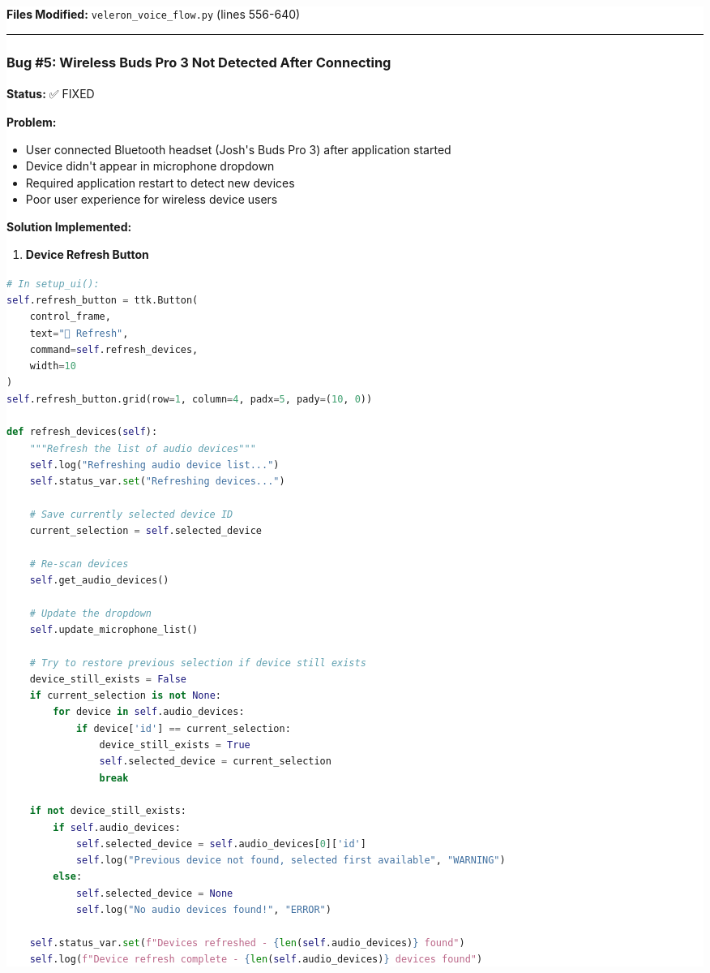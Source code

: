 **Files Modified:** `veleron_voice_flow.py` (lines 556-640)

---

### Bug #5: Wireless Buds Pro 3 Not Detected After Connecting
**Status:** ✅ FIXED

**Problem:**
- User connected Bluetooth headset (Josh's Buds Pro 3) after application started
- Device didn't appear in microphone dropdown
- Required application restart to detect new devices
- Poor user experience for wireless device users

**Solution Implemented:**
1. **Device Refresh Button**
```python
# In setup_ui():
self.refresh_button = ttk.Button(
    control_frame,
    text="🔄 Refresh",
    command=self.refresh_devices,
    width=10
)
self.refresh_button.grid(row=1, column=4, padx=5, pady=(10, 0))

def refresh_devices(self):
    """Refresh the list of audio devices"""
    self.log("Refreshing audio device list...")
    self.status_var.set("Refreshing devices...")

    # Save currently selected device ID
    current_selection = self.selected_device

    # Re-scan devices
    self.get_audio_devices()

    # Update the dropdown
    self.update_microphone_list()

    # Try to restore previous selection if device still exists
    device_still_exists = False
    if current_selection is not None:
        for device in self.audio_devices:
            if device['id'] == current_selection:
                device_still_exists = True
                self.selected_device = current_selection
                break

    if not device_still_exists:
        if self.audio_devices:
            self.selected_device = self.audio_devices[0]['id']
            self.log("Previous device not found, selected first available", "WARNING")
        else:
            self.selected_device = None
            self.log("No audio devices found!", "ERROR")

    self.status_var.set(f"Devices refreshed - {len(self.audio_devices)} found")
    self.log(f"Device refresh complete - {len(self.audio_devices)} devices found")
```
